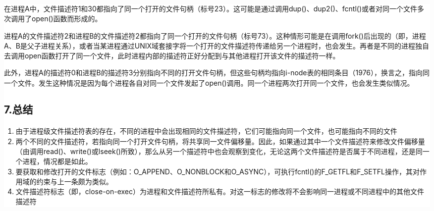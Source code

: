 在进程A中，文件描述符1和30都指向了同一个打开的文件句柄（标号23）。这可能是通过调用dup()、dup2()、fcntl()或者对同一个文件多次调用了open()函数而形成的。

进程A的文件描述符2和进程B的文件描述符2都指向了同一个打开的文件句柄（标号73）。这种情形可能是在调用fork()后出现的（即，进程A、B是父子进程关系），或者当某进程通过UNIX域套接字将一个打开的文件描述符传递给另一个进程时，也会发生。再者是不同的进程独自去调用open函数打开了同一个文件，此时进程内部的描述符正好分配到与其他进程打开该文件的描述符一样。

此外，进程A的描述符0和进程B的描述符3分别指向不同的打开文件句柄，但这些句柄均指向i-node表的相同条目（1976），换言之，指向同一个文件。发生这种情况是因为每个进程各自对同一个文件发起了open()调用。同一个进程两次打开同一个文件，也会发生类似情况。

## 7.总结
1. 由于进程级文件描述符表的存在，不同的进程中会出现相同的文件描述符，它们可能指向同一个文件，也可能指向不同的文件
2. 两个不同的文件描述符，若指向同一个打开文件句柄，将共享同一文件偏移量。因此，如果通过其中一个文件描述符来修改文件偏移量（由调用read()、write()或lseek()所致），那么从另一个描述符中也会观察到变化，无论这两个文件描述符是否属于不同进程，还是同一个进程，情况都是如此。
3. 要获取和修改打开的文件标志（例如：O_APPEND、O_NONBLOCK和O_ASYNC），可执行fcntl()的F_GETFL和F_SETFL操作，其对作用域的约束与上一条颇为类似。
4. 文件描述符标志（即，close-on-exec）为进程和文件描述符所私有。对这一标志的修改将不会影响同一进程或不同进程中的其他文件描述符






